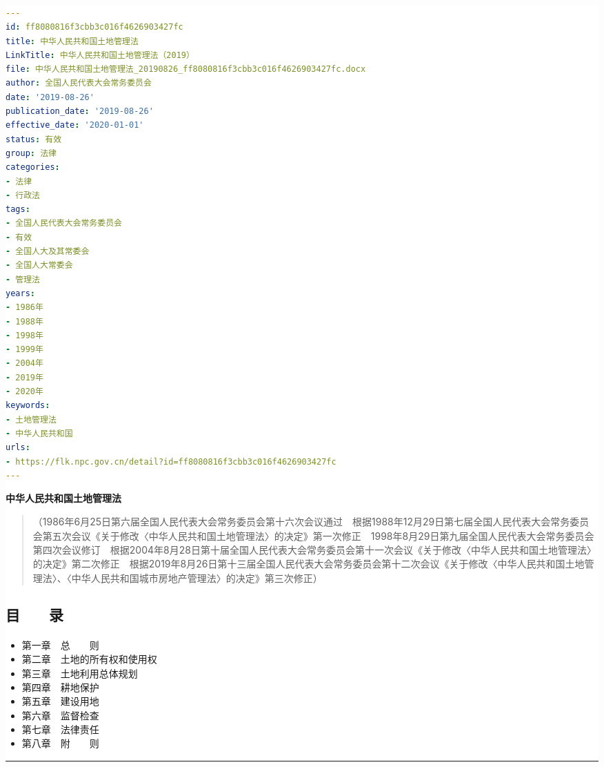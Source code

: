 ```yaml
---
id: ff8080816f3cbb3c016f4626903427fc
title: 中华人民共和国土地管理法
LinkTitle: 中华人民共和国土地管理法（2019）
file: 中华人民共和国土地管理法_20190826_ff8080816f3cbb3c016f4626903427fc.docx
author: 全国人民代表大会常务委员会
date: '2019-08-26'
publication_date: '2019-08-26'
effective_date: '2020-01-01'
status: 有效
group: 法律
categories:
- 法律
- 行政法
tags:
- 全国人民代表大会常务委员会
- 有效
- 全国人大及其常委会
- 全国人大常委会
- 管理法
years:
- 1986年
- 1988年
- 1998年
- 1999年
- 2004年
- 2019年
- 2020年
keywords:
- 土地管理法
- 中华人民共和国
urls:
- https://flk.npc.gov.cn/detail?id=ff8080816f3cbb3c016f4626903427fc
---
```


**中华人民共和国土地管理法**

> （1986年6月25日第六届全国人民代表大会常务委员会第十六次会议通过　根据1988年12月29日第七届全国人民代表大会常务委员会第五次会议《关于修改〈中华人民共和国土地管理法〉的决定》第一次修正　1998年8月29日第九届全国人民代表大会常务委员会第四次会议修订　根据2004年8月28日第十届全国人民代表大会常务委员会第十一次会议《关于修改〈中华人民共和国土地管理法〉的决定》第二次修正　根据2019年8月26日第十三届全国人民代表大会常务委员会第十二次会议《关于修改〈中华人民共和国土地管理法〉、〈中华人民共和国城市房地产管理法〉的决定》第三次修正）

## 目　　录

- 第一章　总　　则
- 第二章　土地的所有权和使用权
- 第三章　土地利用总体规划
- 第四章　耕地保护
- 第五章　建设用地
- 第六章　监督检查
- 第七章　法律责任
- 第八章　附　　则

---